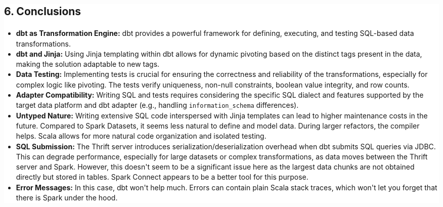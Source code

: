 
## 6. Conclusions

* **dbt as Transformation Engine:** dbt provides a powerful framework for defining, executing, and testing SQL-based data transformations.
* **dbt and Jinja:** Using Jinja templating within dbt allows for dynamic pivoting based on the distinct tags present in the data, making the solution adaptable to new tags.
* **Data Testing:** Implementing tests is crucial for ensuring the correctness and reliability of the transformations, especially for complex logic like pivoting. The tests verify uniqueness, non-null constraints, boolean value integrity, and row counts.
* **Adapter Compatibility:** Writing SQL and tests requires considering the specific SQL dialect and features supported by the target data platform and dbt adapter (e.g., handling `information_schema` differences).
* **Untyped Nature:** Writing extensive SQL code interspersed with Jinja templates can lead to higher maintenance costs in the future. Compared to Spark Datasets, it seems less natural to define and model data. During larger refactors, the compiler helps. Scala allows for more natural code organization and isolated testing.
* **SQL Submission:** The Thrift server introduces serialization/deserialization overhead when dbt submits SQL queries via JDBC. This can degrade performance, especially for large datasets or complex transformations, as data moves between the Thrift server and Spark. However, this doesn't seem to be a significant issue here as the largest data chunks are not obtained directly but stored in tables. Spark Connect appears to be a better tool for this purpose.
* **Error Messages:** In this case, dbt won't help much. Errors can contain plain Scala stack traces, which won't let you forget that there is Spark under the hood.
